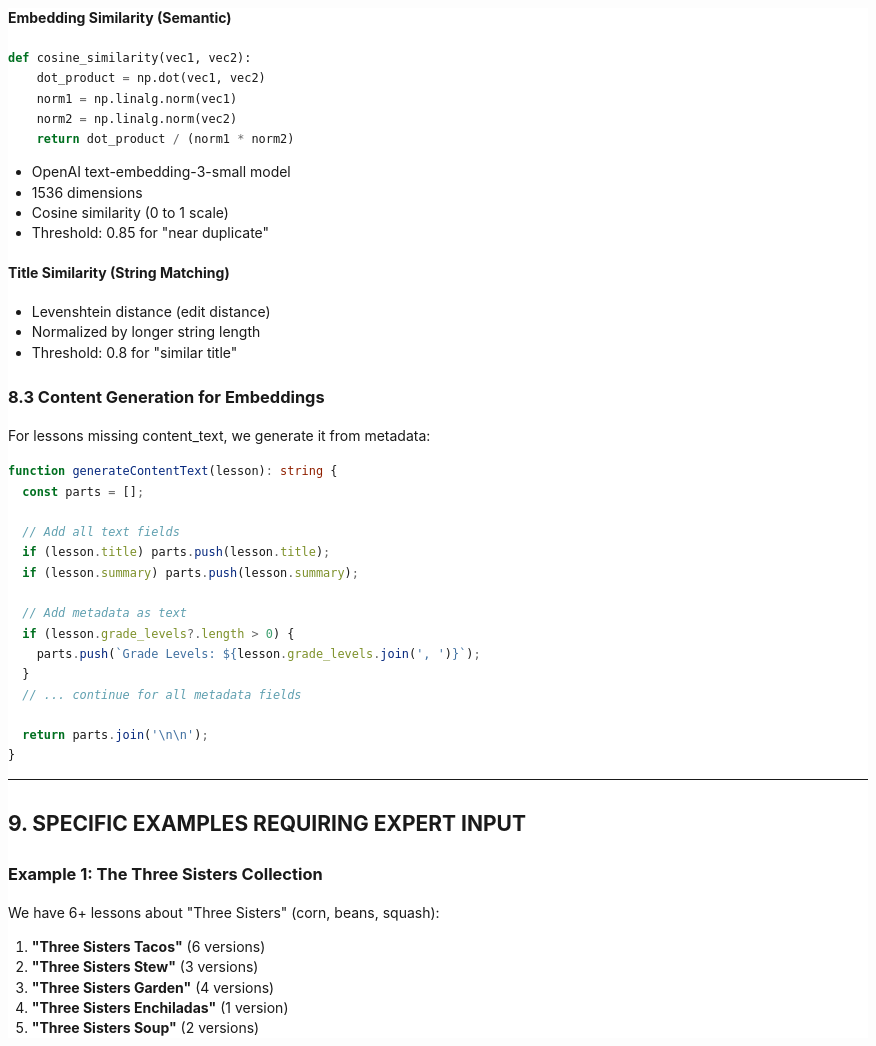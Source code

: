 #### **Embedding Similarity (Semantic)**
```python
def cosine_similarity(vec1, vec2):
    dot_product = np.dot(vec1, vec2)
    norm1 = np.linalg.norm(vec1)
    norm2 = np.linalg.norm(vec2)
    return dot_product / (norm1 * norm2)
```
- OpenAI text-embedding-3-small model
- 1536 dimensions
- Cosine similarity (0 to 1 scale)
- Threshold: 0.85 for "near duplicate"

#### **Title Similarity (String Matching)**
- Levenshtein distance (edit distance)
- Normalized by longer string length
- Threshold: 0.8 for "similar title"

### **8.3 Content Generation for Embeddings**

For lessons missing content_text, we generate it from metadata:
```typescript
function generateContentText(lesson): string {
  const parts = [];
  
  // Add all text fields
  if (lesson.title) parts.push(lesson.title);
  if (lesson.summary) parts.push(lesson.summary);
  
  // Add metadata as text
  if (lesson.grade_levels?.length > 0) {
    parts.push(`Grade Levels: ${lesson.grade_levels.join(', ')}`);
  }
  // ... continue for all metadata fields
  
  return parts.join('\n\n');
}
```

---

## **9. SPECIFIC EXAMPLES REQUIRING EXPERT INPUT**

### **Example 1: The Three Sisters Collection**

We have 6+ lessons about "Three Sisters" (corn, beans, squash):
1. **"Three Sisters Tacos"** (6 versions)
2. **"Three Sisters Stew"** (3 versions)
3. **"Three Sisters Garden"** (4 versions)
4. **"Three Sisters Enchiladas"** (1 version)
5. **"Three Sisters Soup"** (2 versions)
